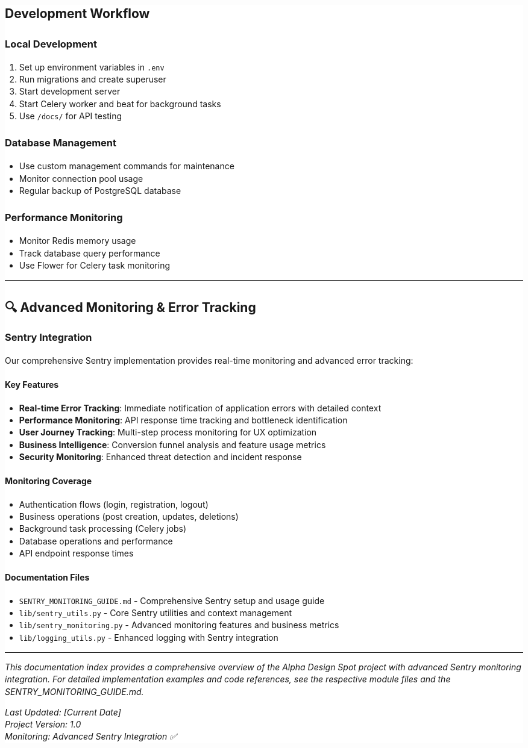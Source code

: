 ## Development Workflow

### Local Development
1. Set up environment variables in `.env`
2. Run migrations and create superuser
3. Start development server
4. Start Celery worker and beat for background tasks
5. Use `/docs/` for API testing

### Database Management
- Use custom management commands for maintenance
- Monitor connection pool usage
- Regular backup of PostgreSQL database

### Performance Monitoring
- Monitor Redis memory usage
- Track database query performance
- Use Flower for Celery task monitoring

---

## 🔍 Advanced Monitoring & Error Tracking

### Sentry Integration
Our comprehensive Sentry implementation provides real-time monitoring and advanced error tracking:

#### Key Features
- **Real-time Error Tracking**: Immediate notification of application errors with detailed context
- **Performance Monitoring**: API response time tracking and bottleneck identification  
- **User Journey Tracking**: Multi-step process monitoring for UX optimization
- **Business Intelligence**: Conversion funnel analysis and feature usage metrics
- **Security Monitoring**: Enhanced threat detection and incident response

#### Monitoring Coverage
- Authentication flows (login, registration, logout)
- Business operations (post creation, updates, deletions)
- Background task processing (Celery jobs)
- Database operations and performance
- API endpoint response times

#### Documentation Files
- `SENTRY_MONITORING_GUIDE.md` - Comprehensive Sentry setup and usage guide
- `lib/sentry_utils.py` - Core Sentry utilities and context management
- `lib/sentry_monitoring.py` - Advanced monitoring features and business metrics
- `lib/logging_utils.py` - Enhanced logging with Sentry integration

---

*This documentation index provides a comprehensive overview of the Alpha Design Spot project with advanced Sentry monitoring integration. For detailed implementation examples and code references, see the respective module files and the SENTRY_MONITORING_GUIDE.md.*

*Last Updated: [Current Date]*  
*Project Version: 1.0*  
*Monitoring: Advanced Sentry Integration ✅*